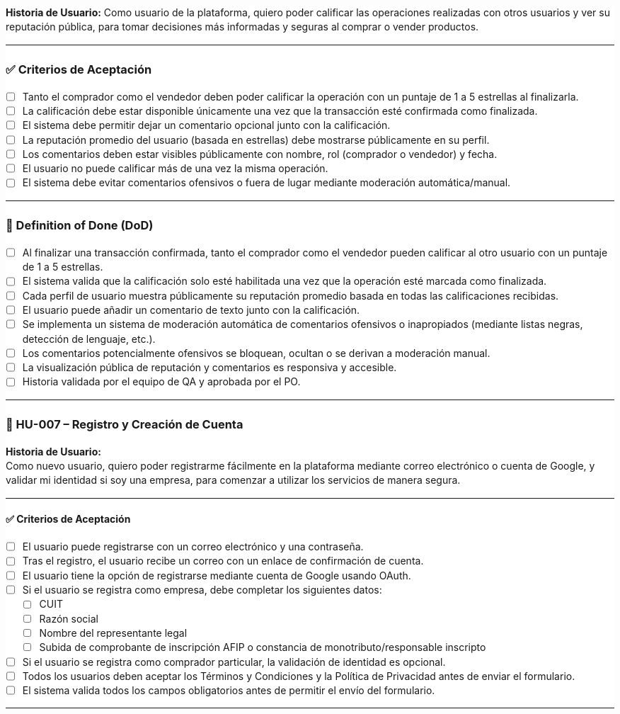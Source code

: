 **Historia de Usuario:**
Como usuario de la plataforma, quiero poder calificar las operaciones realizadas con otros usuarios y ver su reputación pública, para tomar decisiones más informadas y seguras al comprar o vender productos.

---

### ✅ Criterios de Aceptación
- [ ] Tanto el comprador como el vendedor deben poder calificar la operación con un puntaje de 1 a 5 estrellas al finalizarla.
- [ ] La calificación debe estar disponible únicamente una vez que la transacción esté confirmada como finalizada.
- [ ] El sistema debe permitir dejar un comentario opcional junto con la calificación.
- [ ] La reputación promedio del usuario (basada en estrellas) debe mostrarse públicamente en su perfil.
- [ ] Los comentarios deben estar visibles públicamente con nombre, rol (comprador o vendedor) y fecha.
- [ ] El usuario no puede calificar más de una vez la misma operación.
- [ ] El sistema debe evitar comentarios ofensivos o fuera de lugar mediante moderación automática/manual.

---

### 🧪 Definition of Done (DoD)
- [ ] Al finalizar una transacción confirmada, tanto el comprador como el vendedor pueden calificar al otro usuario con un puntaje de 1 a 5 estrellas.
- [ ] El sistema valida que la calificación solo esté habilitada una vez que la operación esté marcada como finalizada.
- [ ] Cada perfil de usuario muestra públicamente su reputación promedio basada en todas las calificaciones recibidas.
- [ ] El usuario puede añadir un comentario de texto junto con la calificación.
- [ ] Se implementa un sistema de moderación automática de comentarios ofensivos o inapropiados (mediante listas negras, detección de lenguaje, etc.).
- [ ] Los comentarios potencialmente ofensivos se bloquean, ocultan o se derivan a moderación manual.
- [ ] La visualización pública de reputación y comentarios es responsiva y accesible.
- [ ] Historia validada por el equipo de QA y aprobada por el PO.

---


### 🧾 HU-007 – Registro y Creación de Cuenta

**Historia de Usuario:**  
Como nuevo usuario, quiero poder registrarme fácilmente en la plataforma mediante correo electrónico o cuenta de Google, y validar mi identidad si soy una empresa, para comenzar a utilizar los servicios de manera segura.

---

#### ✅ Criterios de Aceptación

- [ ] El usuario puede registrarse con un correo electrónico y una contraseña.
- [ ] Tras el registro, el usuario recibe un correo con un enlace de confirmación de cuenta.
- [ ] El usuario tiene la opción de registrarse mediante cuenta de Google usando OAuth.
- [ ] Si el usuario se registra como empresa, debe completar los siguientes datos:
  - [ ] CUIT
  - [ ] Razón social
  - [ ] Nombre del representante legal
  - [ ] Subida de comprobante de inscripción AFIP o constancia de monotributo/responsable inscripto
- [ ] Si el usuario se registra como comprador particular, la validación de identidad es opcional.
- [ ] Todos los usuarios deben aceptar los Términos y Condiciones y la Política de Privacidad antes de enviar el formulario.
- [ ] El sistema valida todos los campos obligatorios antes de permitir el envío del formulario.

---